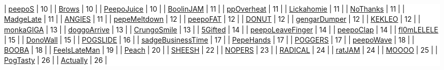 | [peepoS](https://betterttv.com/emotes/5e0901628608fb0da4123cbd)             | 10    |
| [Brows](https://betterttv.com/emotes/5e22848b88e62a5f14dcb52b)              | 10    |
| [PeepoJuice](https://betterttv.com/emotes/5deaecf4515a2a77bc9e94ab)         | 10    |
| [BoolinJAM](https://betterttv.com/emotes/5d61ca8f4932b21d9c332fd8)          | 11    |
| [ppOverheat](https://betterttv.com/emotes/622cd2ce06fd6a9f5be6e818)         | 11    |
| [Lickahomie](https://betterttv.com/emotes/60243cb9cae52b1851d83dc8)         | 11    |
| [NoThanks](https://betterttv.com/emotes/60bd2268f8b3f62601c39b1a)           | 11    |
| [MadgeLate](https://betterttv.com/emotes/627528343c6f14b688472081)          | 11    |
| [ANGIES](https://betterttv.com/emotes/63f2f7f0d4a15946cd2e51b5)             | 11    |
| [pepeMeltdown](https://betterttv.com/emotes/5ba84271c9f0f66a9efc1c86)       | 12    |
| [peepoFAT](https://betterttv.com/emotes/5f676859d7160803d895cd21)           | 12    |
| [DONUT](https://betterttv.com/emotes/5ea6b2b974046462f767ed0e)              | 12    |
| [gengarDumper](https://betterttv.com/emotes/60d16f178ed8b373e4217a81)       | 12    |
| [KEKLEO](https://betterttv.com/emotes/5f8151eaccde1f4a870c8f52)             | 12    |
| [monkaGIGA](https://betterttv.com/emotes/58c36ac73c3bbd3e016b6e60)          | 13    |
| [doggoArrive](https://betterttv.com/emotes/5f21a9a2cf6d2144653d87e4)        | 13    |
| [CrungoSmile](https://betterttv.com/emotes/616f8b82054a252a431fd445)        | 13    |
| [5Gifted](https://betterttv.com/emotes/5f064adba2ac620530366140)            | 14    |
| [peepoLeaveFinger](https://betterttv.com/emotes/61aecfbb002cdeedc21e852c)   | 14    |
| [peepoClap](https://betterttv.com/emotes/60c4c60ef8b3f62601c3cc03)          | 14    |
| [fl0mLELELE](https://betterttv.com/emotes/5987c5505aba4636b7357245)         | 15    |
| [DonoWall](https://betterttv.com/emotes/5efcd82551e3910deed68751)           | 15    |
| [POGSLIDE](https://betterttv.com/emotes/5aea37908f767c42ce1e0293)           | 16    |
| [sadgeBusinessTime](https://betterttv.com/emotes/602b26e7d049042e32dc45a2)  | 17    |
| [PepeHands](https://betterttv.com/emotes/59f27b3f4ebd8047f54dee29)          | 17    |
| [POGGERS](https://betterttv.com/emotes/58ae8407ff7b7276f8e594f2)            | 17    |
| [peepoWave](https://betterttv.com/emotes/60cbf881f8b3f62601c3f885)          | 18    |
| [BOOBA](https://betterttv.com/emotes/5fa99424eca18f6455c2bca5)              | 18    |
| [FeelsLateMan](https://betterttv.com/emotes/5b245c9c5ea9d964f4001599)       | 19    |
| [Peach](https://betterttv.com/emotes/6069931da407570b72f2ad22)              | 20    |
| [SHEESH](https://betterttv.com/emotes/60c3440af8b3f62601c3c2f5)             | 22    |
| [NOPERS](https://betterttv.com/emotes/601d097fdf6a0665f275fe05)             | 23    |
| [RADICAL](https://betterttv.com/emotes/60d6872b8ed8b373e4219b21)            | 24    |
| [ratJAM](https://betterttv.com/emotes/60306e90a94aaa6e662d8908)             | 24    |
| [MOOOO](https://betterttv.com/emotes/61f5fa8006fd6a9f5be2aeec)              | 25    |
| [PogTasty](https://betterttv.com/emotes/5dc37f3850952f47dbdf170c)           | 26    |
| [Actually](https://betterttv.com/emotes/6148ee2bb63cc97ee6d280eb)           | 26    |